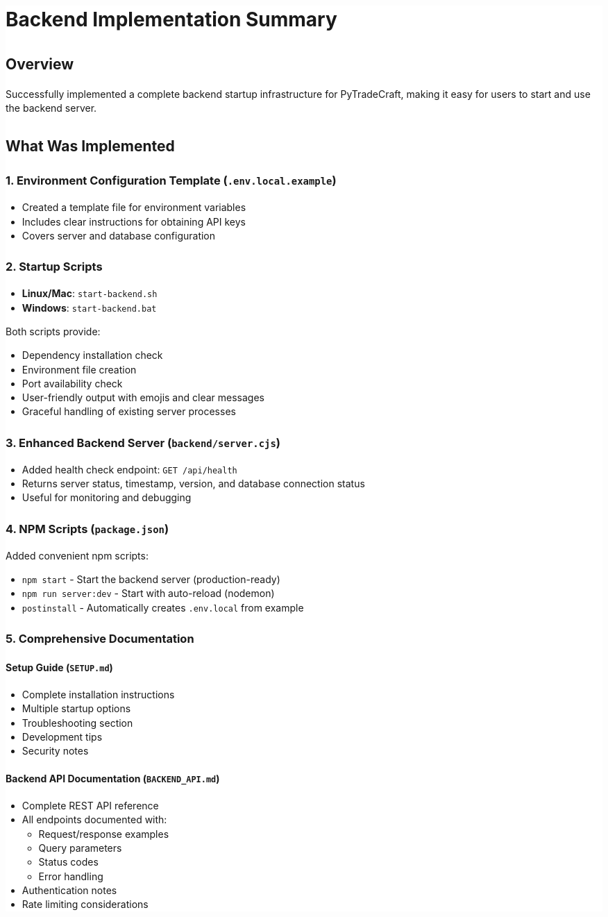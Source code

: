 # Backend Implementation Summary

## Overview

Successfully implemented a complete backend startup infrastructure for PyTradeCraft, making it easy for users to start and use the backend server.

## What Was Implemented

### 1. Environment Configuration Template (`.env.local.example`)
- Created a template file for environment variables
- Includes clear instructions for obtaining API keys
- Covers server and database configuration

### 2. Startup Scripts
- **Linux/Mac**: `start-backend.sh`
- **Windows**: `start-backend.bat`

Both scripts provide:
- Dependency installation check
- Environment file creation
- Port availability check
- User-friendly output with emojis and clear messages
- Graceful handling of existing server processes

### 3. Enhanced Backend Server (`backend/server.cjs`)
- Added health check endpoint: `GET /api/health`
- Returns server status, timestamp, version, and database connection status
- Useful for monitoring and debugging

### 4. NPM Scripts (`package.json`)
Added convenient npm scripts:
- `npm start` - Start the backend server (production-ready)
- `npm run server:dev` - Start with auto-reload (nodemon)
- `postinstall` - Automatically creates `.env.local` from example

### 5. Comprehensive Documentation

#### Setup Guide (`SETUP.md`)
- Complete installation instructions
- Multiple startup options
- Troubleshooting section
- Development tips
- Security notes

#### Backend API Documentation (`BACKEND_API.md`)
- Complete REST API reference
- All endpoints documented with:
  - Request/response examples
  - Query parameters
  - Status codes
  - Error handling
- Authentication notes
- Rate limiting considerations

